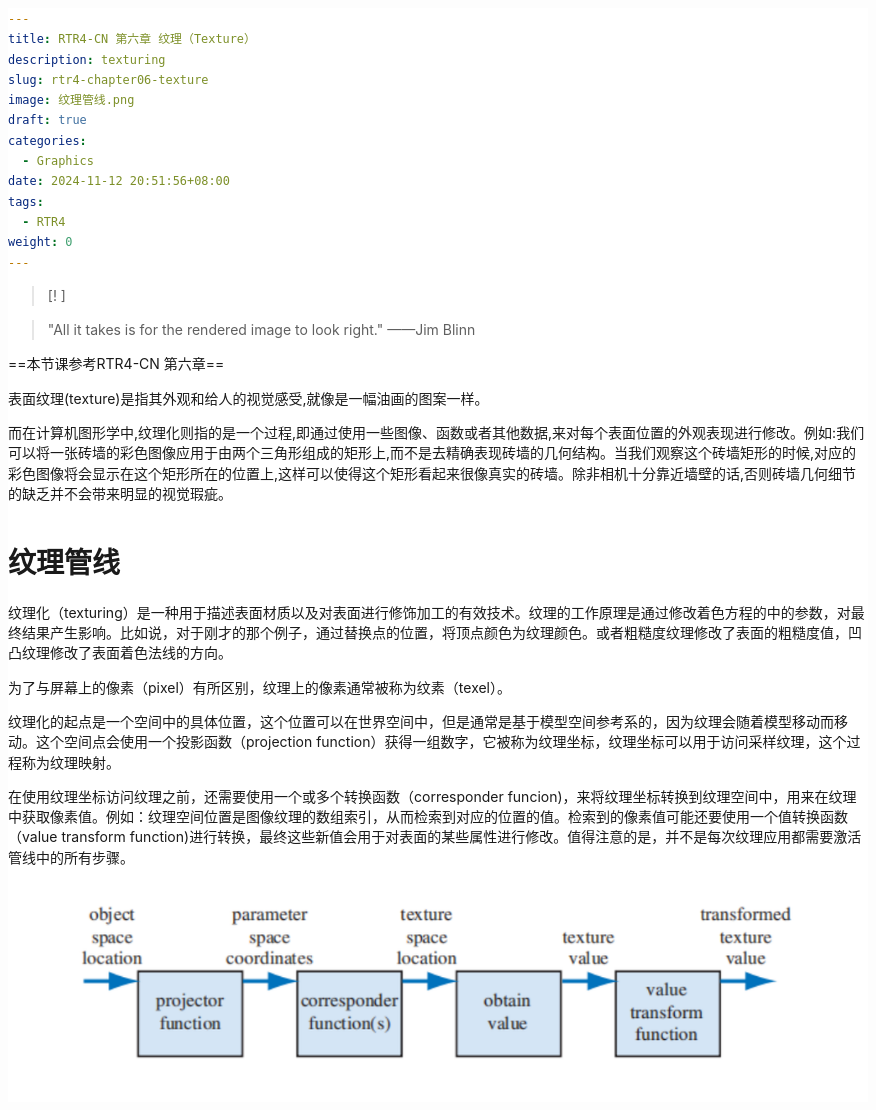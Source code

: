 ```yaml
---
title: RTR4-CN 第六章 纹理（Texture）
description: texturing
slug: rtr4-chapter06-texture
image: 纹理管线.png
draft: true
categories:
  - Graphics
date: 2024-11-12 20:51:56+08:00
tags:
  - RTR4
weight: 0
---
```

> [! ]

> "All it takes is for the rendered image to look right." ——Jim Blinn

  

==本节课参考RTR4-CN 第六章==

  

表面纹理(texture)是指其外观和给人的视觉感受,就像是一幅油画的图案一样。

  

而在计算机图形学中,纹理化则指的是一个过程,即通过使用一些图像、函数或者其他数据,来对每个表面位置的外观表现进行修改。例如:我们可以将一张砖墙的彩色图像应用于由两个三角形组成的矩形上,而不是去精确表现砖墙的几何结构。当我们观察这个砖墙矩形的时候,对应的彩色图像将会显示在这个矩形所在的位置上,这样可以使得这个矩形看起来很像真实的砖墙。除非相机十分靠近墙壁的话,否则砖墙几何细节的缺乏并不会带来明显的视觉瑕疵。

  

# 纹理管线

  

纹理化（texturing）是一种用于描述表面材质以及对表面进行修饰加工的有效技术。纹理的工作原理是通过修改着色方程的中的参数，对最终结果产生影响。比如说，对于刚才的那个例子，通过替换点的位置，将顶点颜色为纹理颜色。或者粗糙度纹理修改了表面的粗糙度值，凹凸纹理修改了表面着色法线的方向。

  

为了与屏幕上的像素（pixel）有所区别，纹理上的像素通常被称为纹素（texel）。

  

纹理化的起点是一个空间中的具体位置，这个位置可以在世界空间中，但是通常是基于模型空间参考系的，因为纹理会随着模型移动而移动。这个空间点会使用一个投影函数（projection function）获得一组数字，它被称为纹理坐标，纹理坐标可以用于访问采样纹理，这个过程称为纹理映射。

  

在使用纹理坐标访问纹理之前，还需要使用一个或多个转换函数（corresponder funcion)，来将纹理坐标转换到纹理空间中，用来在纹理中获取像素值。例如：纹理空间位置是图像纹理的数组索引，从而检索到对应的位置的值。检索到的像素值可能还要使用一个值转换函数（value transform function)进行转换，最终这些新值会用于对表面的某些属性进行修改。值得注意的是，并不是每次纹理应用都需要激活管线中的所有步骤。

  

![](纹理管线.png)
